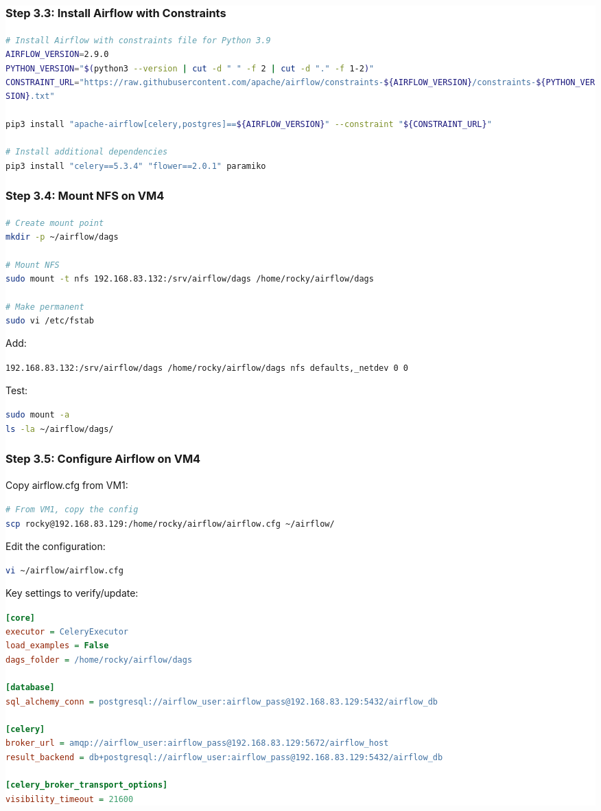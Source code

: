 ### Step 3.3: Install Airflow with Constraints

```bash
# Install Airflow with constraints file for Python 3.9
AIRFLOW_VERSION=2.9.0
PYTHON_VERSION="$(python3 --version | cut -d " " -f 2 | cut -d "." -f 1-2)"
CONSTRAINT_URL="https://raw.githubusercontent.com/apache/airflow/constraints-${AIRFLOW_VERSION}/constraints-${PYTHON_VERSION}.txt"

pip3 install "apache-airflow[celery,postgres]==${AIRFLOW_VERSION}" --constraint "${CONSTRAINT_URL}"

# Install additional dependencies
pip3 install "celery==5.3.4" "flower==2.0.1" paramiko
```

### Step 3.4: Mount NFS on VM4

```bash
# Create mount point
mkdir -p ~/airflow/dags

# Mount NFS
sudo mount -t nfs 192.168.83.132:/srv/airflow/dags /home/rocky/airflow/dags

# Make permanent
sudo vi /etc/fstab
```

Add:
```
192.168.83.132:/srv/airflow/dags /home/rocky/airflow/dags nfs defaults,_netdev 0 0
```

Test:
```bash
sudo mount -a
ls -la ~/airflow/dags/
```

### Step 3.5: Configure Airflow on VM4

Copy airflow.cfg from VM1:
```bash
# From VM1, copy the config
scp rocky@192.168.83.129:/home/rocky/airflow/airflow.cfg ~/airflow/
```

Edit the configuration:
```bash
vi ~/airflow/airflow.cfg
```

Key settings to verify/update:
```ini
[core]
executor = CeleryExecutor
load_examples = False
dags_folder = /home/rocky/airflow/dags

[database]
sql_alchemy_conn = postgresql://airflow_user:airflow_pass@192.168.83.129:5432/airflow_db

[celery]
broker_url = amqp://airflow_user:airflow_pass@192.168.83.129:5672/airflow_host
result_backend = db+postgresql://airflow_user:airflow_pass@192.168.83.129:5432/airflow_db

[celery_broker_transport_options]
visibility_timeout = 21600
```